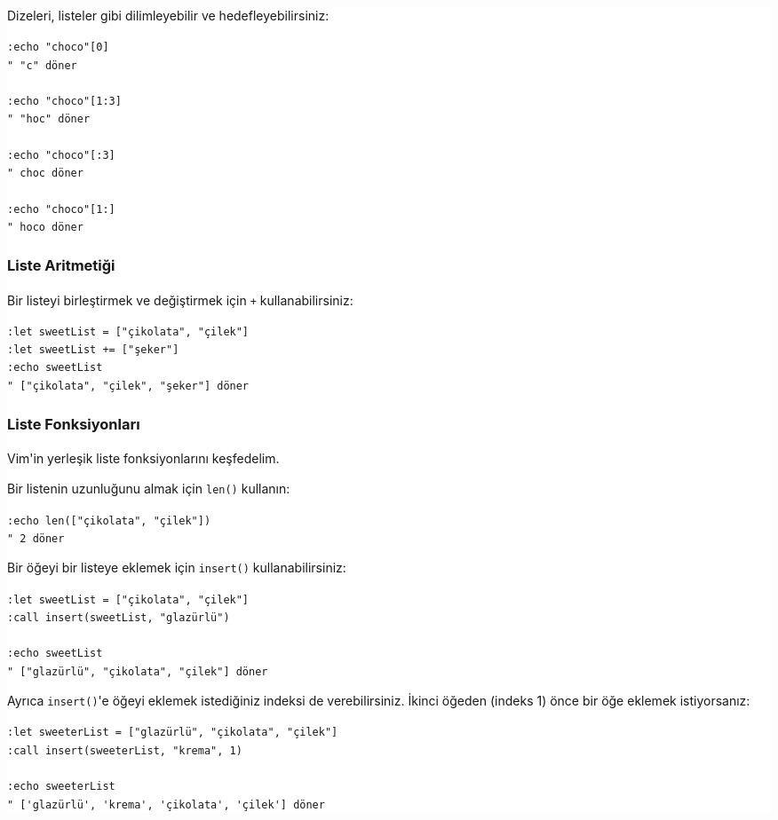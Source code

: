 Dizeleri, listeler gibi dilimleyebilir ve hedefleyebilirsiniz:

```viml
:echo "choco"[0]
" "c" döner

:echo "choco"[1:3]
" "hoc" döner

:echo "choco"[:3]
" choc döner

:echo "choco"[1:]
" hoco döner
```

### Liste Aritmetiği

Bir listeyi birleştirmek ve değiştirmek için `+` kullanabilirsiniz:

```viml
:let sweetList = ["çikolata", "çilek"]
:let sweetList += ["şeker"]
:echo sweetList
" ["çikolata", "çilek", "şeker"] döner
```

### Liste Fonksiyonları

Vim'in yerleşik liste fonksiyonlarını keşfedelim.

Bir listenin uzunluğunu almak için `len()` kullanın:

```shell
:echo len(["çikolata", "çilek"])
" 2 döner
```

Bir öğeyi bir listeye eklemek için `insert()` kullanabilirsiniz:

```shell
:let sweetList = ["çikolata", "çilek"]
:call insert(sweetList, "glazürlü")

:echo sweetList
" ["glazürlü", "çikolata", "çilek"] döner
```

Ayrıca `insert()`'e öğeyi eklemek istediğiniz indeksi de verebilirsiniz. İkinci öğeden (indeks 1) önce bir öğe eklemek istiyorsanız:

```shell
:let sweeterList = ["glazürlü", "çikolata", "çilek"]
:call insert(sweeterList, "krema", 1)

:echo sweeterList
" ['glazürlü', 'krema', 'çikolata', 'çilek'] döner
```

